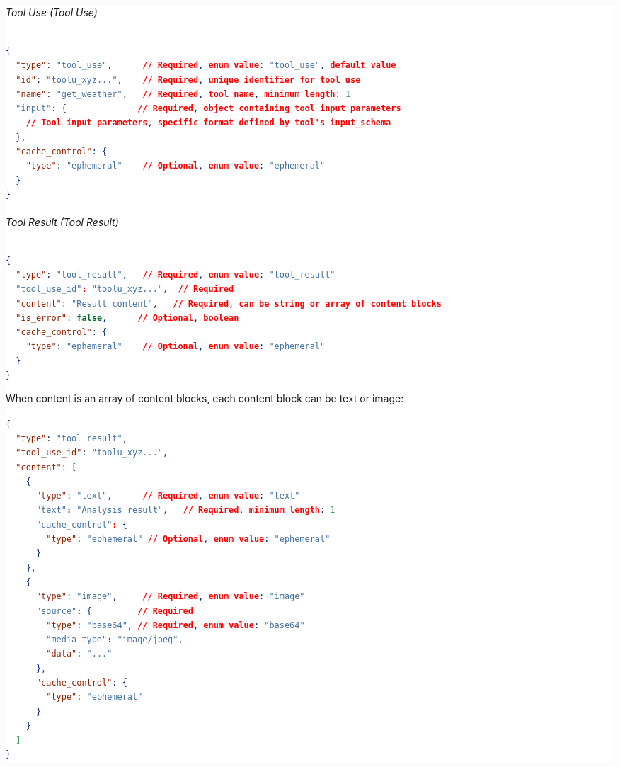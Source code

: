 ###### Tool Use (Tool Use)

```json
{
  "type": "tool_use",      // Required, enum value: "tool_use", default value
  "id": "toolu_xyz...",    // Required, unique identifier for tool use
  "name": "get_weather",   // Required, tool name, minimum length: 1
  "input": {              // Required, object containing tool input parameters
    // Tool input parameters, specific format defined by tool's input_schema
  },
  "cache_control": {
    "type": "ephemeral"    // Optional, enum value: "ephemeral"
  }
}
```

###### Tool Result (Tool Result)

```json
{
  "type": "tool_result",   // Required, enum value: "tool_result"
  "tool_use_id": "toolu_xyz...",  // Required
  "content": "Result content",   // Required, can be string or array of content blocks
  "is_error": false,      // Optional, boolean
  "cache_control": {
    "type": "ephemeral"    // Optional, enum value: "ephemeral"
  }
}
```

When content is an array of content blocks, each content block can be text or image:

```json
{
  "type": "tool_result",
  "tool_use_id": "toolu_xyz...",
  "content": [
    {
      "type": "text",      // Required, enum value: "text"
      "text": "Analysis result",   // Required, minimum length: 1
      "cache_control": {
        "type": "ephemeral" // Optional, enum value: "ephemeral"
      }
    },
    {
      "type": "image",     // Required, enum value: "image"
      "source": {         // Required
        "type": "base64", // Required, enum value: "base64"
        "media_type": "image/jpeg",
        "data": "..."
      },
      "cache_control": {
        "type": "ephemeral"
      }
    }
  ]
}
```
